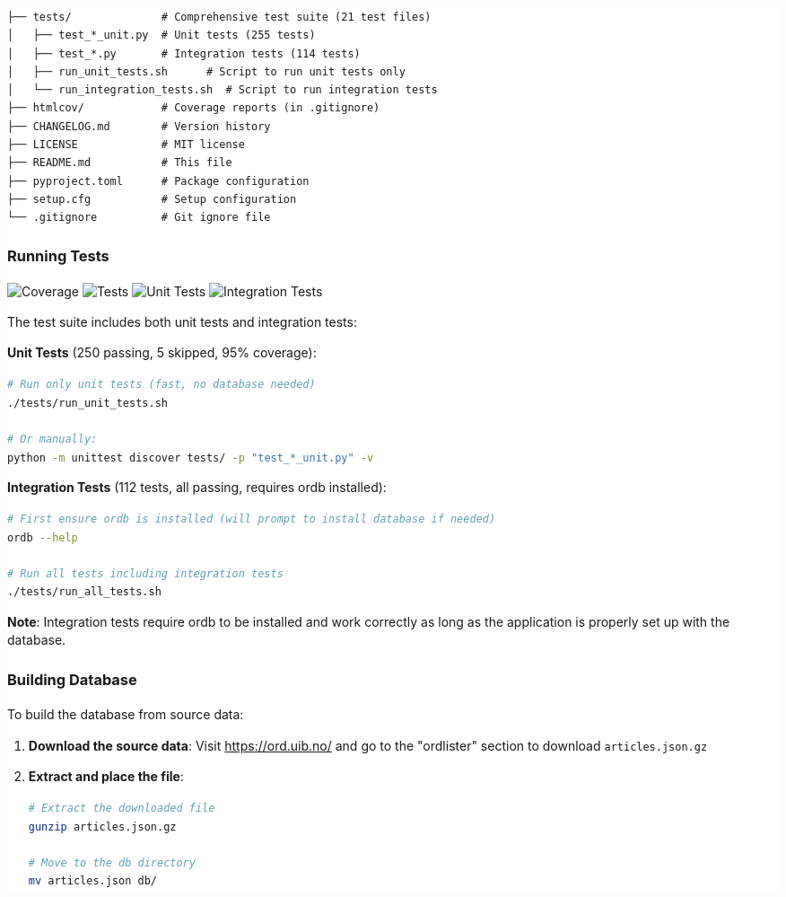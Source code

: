 ```
├── tests/              # Comprehensive test suite (21 test files)
│   ├── test_*_unit.py  # Unit tests (255 tests)
│   ├── test_*.py       # Integration tests (114 tests)
│   ├── run_unit_tests.sh      # Script to run unit tests only
│   └── run_integration_tests.sh  # Script to run integration tests
├── htmlcov/            # Coverage reports (in .gitignore)
├── CHANGELOG.md        # Version history
├── LICENSE             # MIT license
├── README.md           # This file
├── pyproject.toml      # Package configuration
├── setup.cfg           # Setup configuration
└── .gitignore          # Git ignore file
```

### Running Tests

![Coverage](./coverage.svg)
![Tests](https://img.shields.io/badge/tests-359%2F367%20passing-yellow)
![Unit Tests](https://img.shields.io/badge/unit%20tests-240%2F255%20passing-yellow)
![Integration Tests](https://img.shields.io/badge/integration%20tests-112%2F112%20passing-brightgreen)

The test suite includes both unit tests and integration tests:

**Unit Tests** (250 passing, 5 skipped, 95% coverage):
```bash
# Run only unit tests (fast, no database needed)
./tests/run_unit_tests.sh

# Or manually:
python -m unittest discover tests/ -p "test_*_unit.py" -v
```

**Integration Tests** (112 tests, all passing, requires ordb installed):
```bash
# First ensure ordb is installed (will prompt to install database if needed)
ordb --help

# Run all tests including integration tests
./tests/run_all_tests.sh
```

**Note**: Integration tests require ordb to be installed and work correctly as long as the application is properly set up with the database.

### Building Database

To build the database from source data:

1. **Download the source data**:
   Visit https://ord.uib.no/ and go to the "ordlister" section to download `articles.json.gz`

2. **Extract and place the file**:
   ```bash
   # Extract the downloaded file
   gunzip articles.json.gz
   
   # Move to the db directory
   mv articles.json db/
   ```
